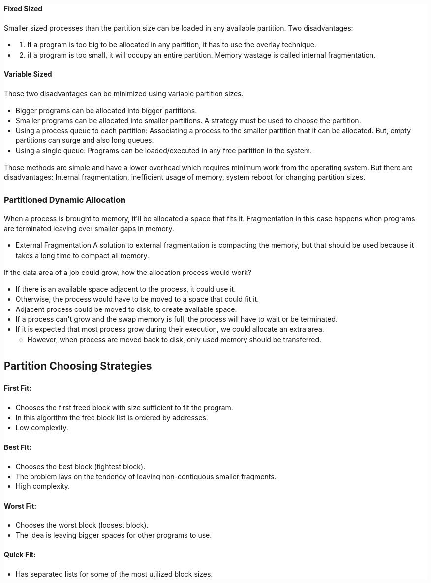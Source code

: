 #### Fixed Sized
Smaller sized processes than the partition size can be loaded in any available partition.
Two disadvantages:
- 1. If a program is too big to be allocated in any partition, it has to use the overlay technique.
- 2. if a program is too small, it will occupy an entire partition.
Memory wastage is called internal fragmentation.

#### Variable Sized 
Those two disadvantages can be minimized using variable partition sizes.
- Bigger programs can be allocated into bigger partitions.
- Smaller programs can be allocated into smaller partitions.
A strategy must be used to choose the partition.
- Using a process queue to each partition: Associating a process to the smaller partition that it can be allocated. But, empty partitions can surge and also long queues.
- Using a single queue: Programs can be loaded/executed in any free partition in the system.

Those methods are simple and have a lower overhead which requires minimum work from the operating system. 
But there are disadvantages: Internal fragmentation, inefficient usage of memory, system reboot for changing partition sizes.

### Partitioned Dynamic Allocation
When a process is brought to memory, it'll be allocated a space that fits it.
Fragmentation in this case happens when programs are terminated leaving ever smaller gaps in memory.
- External Fragmentation
A solution to external fragmentation is compacting the memory, but that should be used because it takes a long time to compact all memory.

If the data area of a job could grow, how the allocation process would work?
-  If there is an available space adjacent to the process, it could use it.
- Otherwise, the process would have to be moved to a space that could fit it.
- Adjacent process could be moved to disk, to create available space.
- If a process can't grow and the swap memory is full, the process will have to wait or be terminated.
- If it is expected that most process grow during their execution, we could allocate an extra area.
	- However, when process are moved back to disk, only used memory should be transferred.

## Partition Choosing Strategies 
#### First Fit:
- Chooses the first freed block with size sufficient to fit the program.
- In this algorithm the free block list is ordered by addresses.
- Low complexity.
#### Best Fit:
- Chooses the best block (tightest block).
- The problem lays on the tendency of leaving non-contiguous smaller fragments.
- High complexity.
#### Worst Fit:
- Chooses the worst block (loosest block).
- The idea is leaving bigger spaces for other programs to use.
#### Quick Fit:
- Has separated lists for some of the most utilized block sizes.
